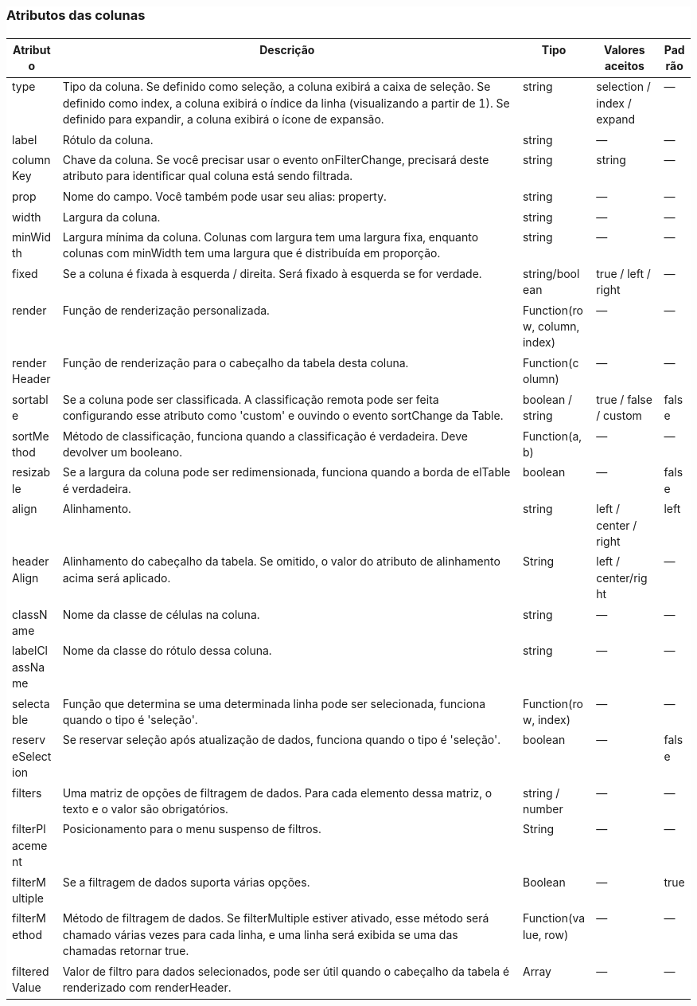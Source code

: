 ### Atributos das colunas
| Atributo      | Descrição | Tipo      | Valores aceitos       | Padrão  |
|---------- |-------------- |---------- |--------------------------------  |-------- |
| type     | Tipo da coluna. Se definido como seleção, a coluna exibirá a caixa de seleção. Se definido como index, a coluna exibirá o índice da linha (visualizando a partir de 1). Se definido para expandir, a coluna exibirá o ícone de expansão. | string  | selection / index / expand	 | — |
| label      | Rótulo da coluna.  | string  | —   | — |
| columnKey     | Chave da coluna. Se você precisar usar o evento onFilterChange, precisará deste atributo para identificar qual coluna está sendo filtrada. | string   | string | — |
| prop      | Nome do campo. Você também pode usar seu alias: property.  | string | —   | — |
| width     | Largura da coluna. | string | — | — |
| minWidth      | Largura mínima da coluna. Colunas com largura tem uma largura fixa, enquanto colunas com minWidth tem uma largura que é distribuída em proporção.  | string | —   | — |
| fixed     | Se a coluna é fixada à esquerda / direita. Será fixado à esquerda se for verdade. | string/boolean | true / left / right	 | — |
| render      | Função de renderização personalizada.  |Function(row, column, index) | —   | — |
| renderHeader      | Função de renderização para o cabeçalho da tabela desta coluna.  | Function(column) | —   | — |
| sortable     | Se a coluna pode ser classificada. A classificação remota pode ser feita configurando esse atributo como 'custom' e ouvindo o evento sortChange da Table. | boolean / string	 | true / false / custom	 | false |
| sortMethod      | Método de classificação, funciona quando a classificação é verdadeira. Deve devolver um booleano.  | Function(a, b)	 | —   | — |
| resizable      | Se a largura da coluna pode ser redimensionada, funciona quando a borda de elTable é verdadeira.  | boolean | —   | false |
| align     | Alinhamento. | string  | left / center / right	 | left |
| headerAlign      | Alinhamento do cabeçalho da tabela. Se omitido, o valor do atributo de alinhamento acima será aplicado.  | String | left / center/right	  | — |
| className      | Nome da classe de células na coluna.  | string | —   | — |
| labelClassName     | Nome da classe do rótulo dessa coluna. | string | — | — |
| selectable      | Função que determina se uma determinada linha pode ser selecionada, funciona quando o tipo é 'seleção'.  | Function(row, index)	 | —   | — |
| reserveSelection      | Se reservar seleção após atualização de dados, funciona quando o tipo é 'seleção'.  |  boolean | —   | false|
| filters      | Uma matriz de opções de filtragem de dados. Para cada elemento dessa matriz, o texto e o valor são obrigatórios.  | string / number | —   | — |
| filterPlacement      | Posicionamento para o menu suspenso de filtros.  | String	 | —   | — |
| filterMultiple      | Se a filtragem de dados suporta várias opções.  | Boolean	 | —   | true |
| filterMethod      | Método de filtragem de dados. Se filterMultiple estiver ativado, esse método será chamado várias vezes para cada linha, e uma linha será exibida se uma das chamadas retornar true.  | Function(value, row)	 | —   | — |
| filteredValue      | Valor de filtro para dados selecionados, pode ser útil quando o cabeçalho da tabela é renderizado com renderHeader.  | Array | —   | — |







